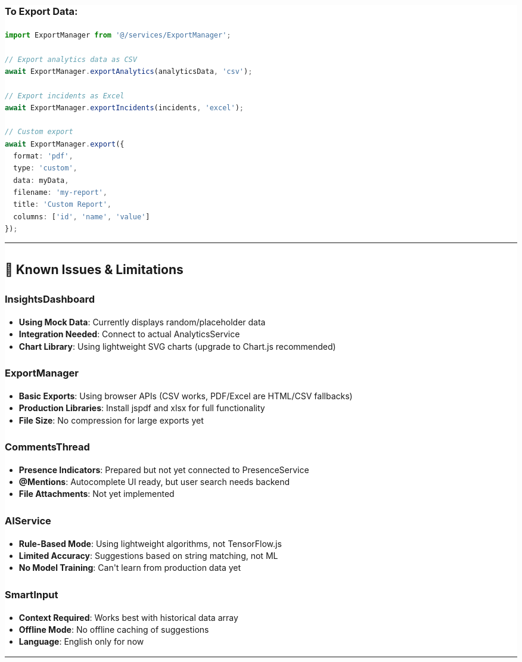 ### To Export Data:
```typescript
import ExportManager from '@/services/ExportManager';

// Export analytics data as CSV
await ExportManager.exportAnalytics(analyticsData, 'csv');

// Export incidents as Excel
await ExportManager.exportIncidents(incidents, 'excel');

// Custom export
await ExportManager.export({
  format: 'pdf',
  type: 'custom',
  data: myData,
  filename: 'my-report',
  title: 'Custom Report',
  columns: ['id', 'name', 'value']
});
```

---

## 🐛 Known Issues & Limitations

### InsightsDashboard
- **Using Mock Data**: Currently displays random/placeholder data
- **Integration Needed**: Connect to actual AnalyticsService
- **Chart Library**: Using lightweight SVG charts (upgrade to Chart.js recommended)

### ExportManager
- **Basic Exports**: Using browser APIs (CSV works, PDF/Excel are HTML/CSV fallbacks)
- **Production Libraries**: Install jspdf and xlsx for full functionality
- **File Size**: No compression for large exports yet

### CommentsThread
- **Presence Indicators**: Prepared but not yet connected to PresenceService
- **@Mentions**: Autocomplete UI ready, but user search needs backend
- **File Attachments**: Not yet implemented

### AIService
- **Rule-Based Mode**: Using lightweight algorithms, not TensorFlow.js
- **Limited Accuracy**: Suggestions based on string matching, not ML
- **No Model Training**: Can't learn from production data yet

### SmartInput
- **Context Required**: Works best with historical data array
- **Offline Mode**: No offline caching of suggestions
- **Language**: English only for now

---